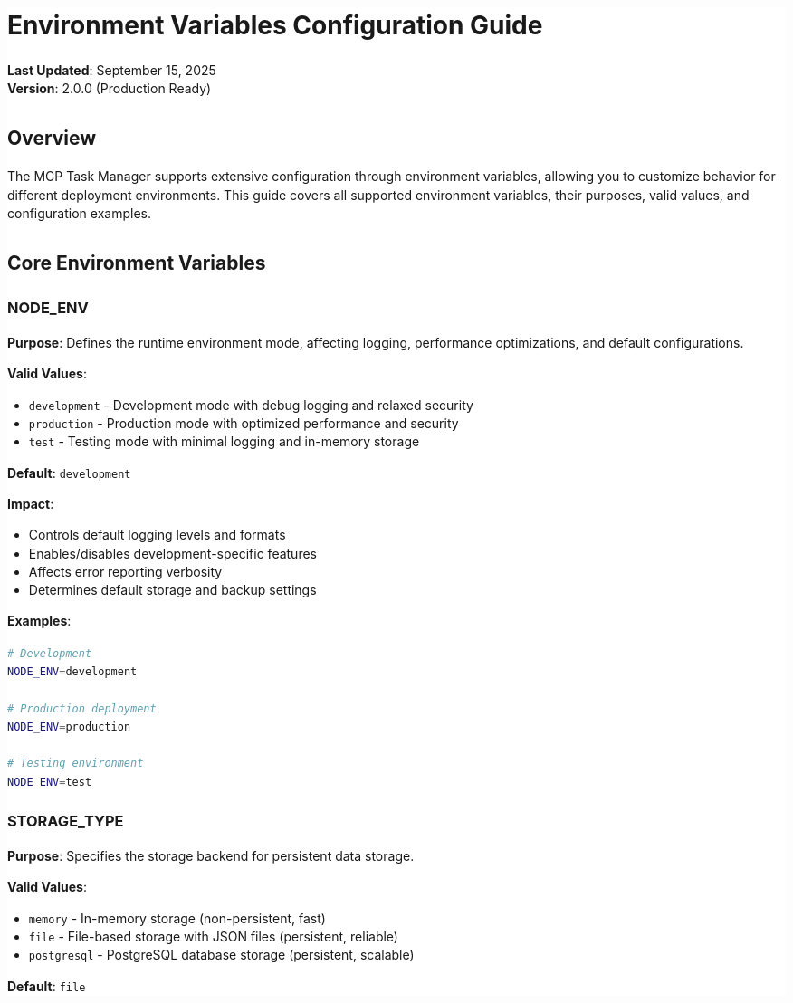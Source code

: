 # Environment Variables Configuration Guide

**Last Updated**: September 15, 2025  
**Version**: 2.0.0 (Production Ready)

## Overview

The MCP Task Manager supports extensive configuration through environment variables, allowing you to customize behavior for different deployment environments. This guide covers all supported environment variables, their purposes, valid values, and configuration examples.

## Core Environment Variables

### NODE_ENV
**Purpose**: Defines the runtime environment mode, affecting logging, performance optimizations, and default configurations.

**Valid Values**: 
- `development` - Development mode with debug logging and relaxed security
- `production` - Production mode with optimized performance and security
- `test` - Testing mode with minimal logging and in-memory storage

**Default**: `development`

**Impact**: 
- Controls default logging levels and formats
- Enables/disables development-specific features
- Affects error reporting verbosity
- Determines default storage and backup settings

**Examples**:
```bash
# Development
NODE_ENV=development

# Production deployment
NODE_ENV=production

# Testing environment
NODE_ENV=test
```

### STORAGE_TYPE
**Purpose**: Specifies the storage backend for persistent data storage.

**Valid Values**:
- `memory` - In-memory storage (non-persistent, fast)
- `file` - File-based storage with JSON files (persistent, reliable)
- `postgresql` - PostgreSQL database storage (persistent, scalable)

**Default**: `file`
